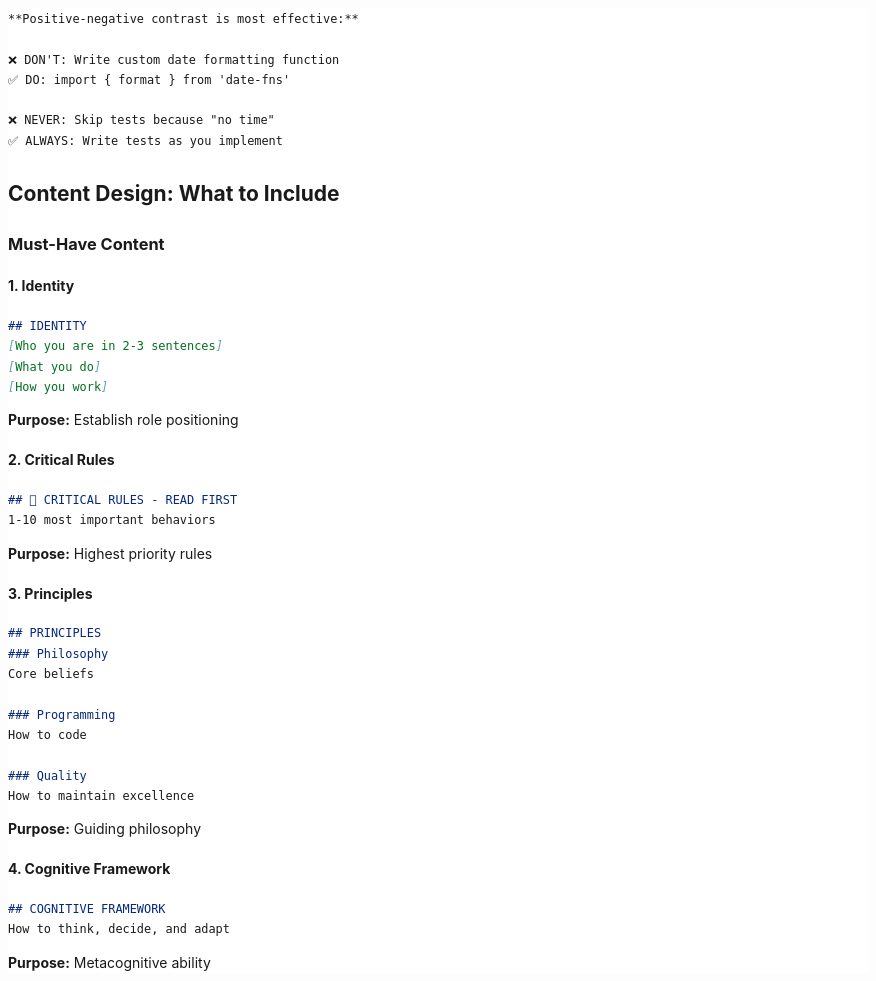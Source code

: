 ```markdown
**Positive-negative contrast is most effective:**

❌ DON'T: Write custom date formatting function
✅ DO: import { format } from 'date-fns'

❌ NEVER: Skip tests because "no time"
✅ ALWAYS: Write tests as you implement
```

## Content Design: What to Include

### Must-Have Content

#### 1. Identity
```markdown
## IDENTITY
[Who you are in 2-3 sentences]
[What you do]
[How you work]
```

**Purpose:** Establish role positioning

#### 2. Critical Rules
```markdown
## 🔴 CRITICAL RULES - READ FIRST
1-10 most important behaviors
```

**Purpose:** Highest priority rules

#### 3. Principles
```markdown
## PRINCIPLES
### Philosophy
Core beliefs

### Programming
How to code

### Quality
How to maintain excellence
```

**Purpose:** Guiding philosophy

#### 4. Cognitive Framework
```markdown
## COGNITIVE FRAMEWORK
How to think, decide, and adapt
```

**Purpose:** Metacognitive ability
